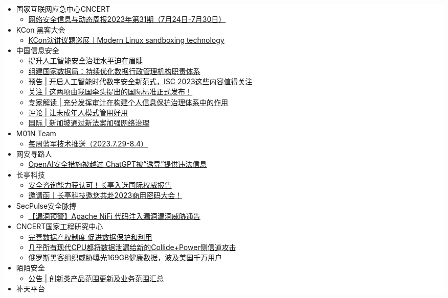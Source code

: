 - 国家互联网应急中心CNCERT
  - [网络安全信息与动态周报2023年第31期（7月24日-7月30日）](https://mp.weixin.qq.com/s?__biz=MzIwNDk0MDgxMw==&mid=2247498592&idx=1&sn=3b6675ecb095faa69f2480e6630fa934&chksm=973ac802a04d4114ccfc61032e35e104a2ede7177092cc012113c0d32def59490663dc57af30&scene=58&subscene=0#rd)
- KCon 黑客大会
  - [KCon演讲议题巡展｜Modern Linux sandboxing technology](https://mp.weixin.qq.com/s?__biz=MzIzOTAwNzc1OQ==&mid=2651136931&idx=1&sn=a5f35ed80336d4c0292f7bd087403919&chksm=f2c122c3c5b6abd53b6ad2a2a0fef3dedf1b5bc69f97f3bd57db45a9926b33194bcdf9a3ca4e&scene=58&subscene=0#rd)
- 中国信息安全
  - [提升人工智能安全治理水平迫在眉睫](https://mp.weixin.qq.com/s?__biz=MzA5MzE5MDAzOA==&mid=2664189962&idx=1&sn=c9668c2c0f2f8cebe1477becfdd60594&chksm=8b5952f3bc2edbe529106f9309ed4e6edf4d6369455f3ffeb301e2fe281c0761d7d84d02b65f&scene=58&subscene=0#rd)
  - [组建国家数据局：持续优化数据行政管理机构职责体系](https://mp.weixin.qq.com/s?__biz=MzA5MzE5MDAzOA==&mid=2664189962&idx=2&sn=0ae2212f0291ad7d40de6c0d117776cf&chksm=8b5952f3bc2edbe5b497eac67de1cdba0af735f72d7230024afdb0e1a0471688209cc0763019&scene=58&subscene=0#rd)
  - [预告 | 开启人工智能时代数字安全新范式，ISC 2023这些内容值得关注](https://mp.weixin.qq.com/s?__biz=MzA5MzE5MDAzOA==&mid=2664189962&idx=3&sn=d314f6dd19d626cdb3d809c98bf86e8e&chksm=8b5952f3bc2edbe598f9f4ee784407a98b62a013b0e9a19cc5121e89c6944ff935e4d39b7775&scene=58&subscene=0#rd)
  - [关注 | 这两项由我国牵头提出的国际标准正式发布！](https://mp.weixin.qq.com/s?__biz=MzA5MzE5MDAzOA==&mid=2664189962&idx=4&sn=696636b592baf03ccecf9eda995b25c6&chksm=8b5952f3bc2edbe50d5e399fe5282bcf6df2bbd025dc667b0d9ad101ece711111ae6afaebdd2&scene=58&subscene=0#rd)
  - [专家解读 | 充分发挥审计在构建个人信息保护治理体系中的作用](https://mp.weixin.qq.com/s?__biz=MzA5MzE5MDAzOA==&mid=2664189962&idx=5&sn=1bd23bd70e52fb2bc669ebdeec6574d0&chksm=8b5952f3bc2edbe5b58c29f64b5c5c3e070bc57c9be48af483ae0138e0135ca2cd80ff53f662&scene=58&subscene=0#rd)
  - [评论 | 让未成年人模式管用好用](https://mp.weixin.qq.com/s?__biz=MzA5MzE5MDAzOA==&mid=2664189962&idx=6&sn=52bd6b5d16009cb058750556d8da9e02&chksm=8b5952f3bc2edbe50984b03e01a8596e2756bb0951366b0e23cffe1aee96b27402246ff12e96&scene=58&subscene=0#rd)
  - [国际 | 新加坡通过新法案加强网络治理](https://mp.weixin.qq.com/s?__biz=MzA5MzE5MDAzOA==&mid=2664189962&idx=7&sn=193c485460da88bbb4433324fea3246e&chksm=8b5952f3bc2edbe5cfdca3119272cb27ea02509a8c0b0949714f1fb9176046b7bee7d8835e3b&scene=58&subscene=0#rd)
- M01N Team
  - [每周蓝军技术推送（2023.7.29-8.4）](https://mp.weixin.qq.com/s?__biz=MzkyMTI0NjA3OA==&mid=2247492010&idx=1&sn=3c0c2221f094c7622fe85343df3e3a8d&chksm=c18421bbf6f3a8ad45bd0febc9bfc92d4bedaba116e5c7f18e50b00fa23a530b881ac7277869&scene=58&subscene=0#rd)
- 网安寻路人
  - [OpenAI安全措施被越过 ChatGPT被“诱导”提供违法信息](https://mp.weixin.qq.com/s?__biz=MzIxODM0NDU4MQ==&mid=2247500178&idx=1&sn=b00aaf72965983243d5af447832c4e06&chksm=97e97c78a09ef56e5a12d22eb38484bfb3024d64c7dd02ab3f95154d2c1984d93df0ceeed4d5&scene=58&subscene=0#rd)
- 长亭科技
  - [安全咨询能力获认可！长亭入选国际权威报告](https://mp.weixin.qq.com/s?__biz=MzIwNDA2NDk5OQ==&mid=2651385147&idx=1&sn=0d266f6f7a56bd319748ea7e44a5857b&chksm=8d399cb3ba4e15a512a8ce087f2095006d1918bb2cf3a92f45659f2fe2a6e8fddb906988514a&scene=58&subscene=0#rd)
  - [邀请函｜长亭科技邀您共赴2023商用密码大会！](https://mp.weixin.qq.com/s?__biz=MzIwNDA2NDk5OQ==&mid=2651385147&idx=2&sn=0f001b170f9ff1e905a9f31c422451c0&chksm=8d399cb3ba4e15a5e2faa4d9b08b6ca762aaf4f094433f9068fe9a737894cfe5bf9450c78680&scene=58&subscene=0#rd)
- SecPulse安全脉搏
  - [【漏洞预警】Apache NiFi 代码注入漏洞漏洞威胁通告](https://mp.weixin.qq.com/s?__biz=MzAxNDM3NTM0NQ==&mid=2657045463&idx=1&sn=acbc4594ee0cc580232576e4875215ec&chksm=803fab09b748221f48e54bc80be6e991a33a4c60eb3e3556bc493b124de359487b4e3404b741&scene=58&subscene=0#rd)
- CNCERT国家工程研究中心
  - [完善数据产权制度 促进数据保护和利用](https://mp.weixin.qq.com/s?__biz=MzUzNDYxOTA1NA==&mid=2247539073&idx=1&sn=ac189fb2c1651ae5e3f18aa46aba0381&chksm=fa93ef40cde466563c6ccf8009ec214452197eb417b71b78908acbc0bf2bd341864e77c7be46&scene=58&subscene=0#rd)
  - [几乎所有现代CPU都将数据泄漏给新的Collide+Power侧信道攻击](https://mp.weixin.qq.com/s?__biz=MzUzNDYxOTA1NA==&mid=2247539073&idx=2&sn=7d3ef4c21b12ff485df9bbe3b4bf161d&chksm=fa93ef40cde46656a88de2f1878f6c4676dd126bae69eb185308510f8c1e0225f49872cac03b&scene=58&subscene=0#rd)
  - [俄罗斯黑客组织威胁曝光169GB健康数据，波及美国千万用户](https://mp.weixin.qq.com/s?__biz=MzUzNDYxOTA1NA==&mid=2247539073&idx=3&sn=d1315644ac622c6091d55b38d1481e27&chksm=fa93ef40cde4665617498fd9bde70f3ab5f023146273d4adc0091ca763639ab882c1579640c4&scene=58&subscene=0#rd)
- 陌陌安全
  - [公告 | 创新类产品范围更新及业务范围汇总](https://mp.weixin.qq.com/s?__biz=MzI2OTYzOTQzNw==&mid=2247487964&idx=1&sn=70336668ca8f86cedd134bf61a262af5&chksm=eadc1bbeddab92a8eb855c40e5f6645b876da0604f3caf6960785a79c94b921645e88fc2fba3&scene=58&subscene=0#rd)
- 补天平台